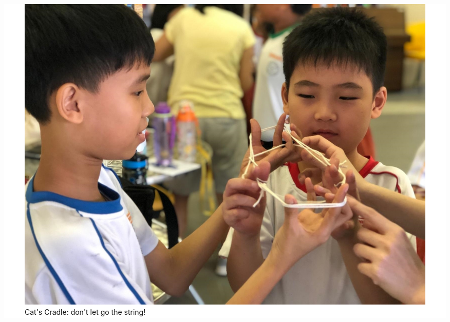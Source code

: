 <figure><img src="/images/RHD3.jpeg" style="width:100%"><figcaption> Cat's Cradle: don't let go the string!</figcaption></figure>
